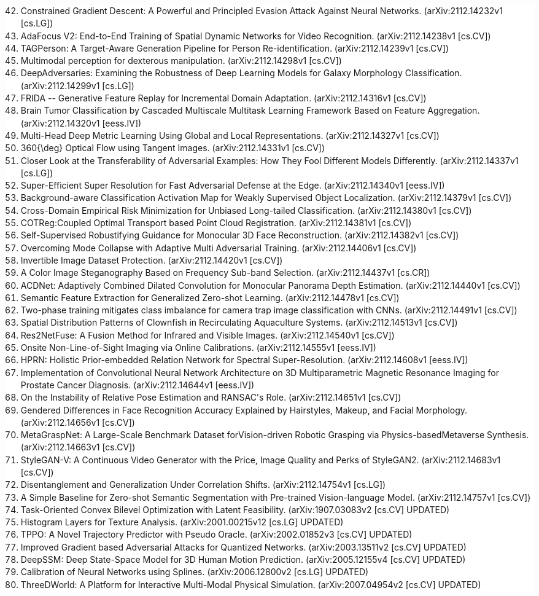 42. Constrained Gradient Descent: A Powerful and Principled Evasion Attack Against Neural Networks. (arXiv:2112.14232v1 [cs.LG])
43. AdaFocus V2: End-to-End Training of Spatial Dynamic Networks for Video Recognition. (arXiv:2112.14238v1 [cs.CV])
44. TAGPerson: A Target-Aware Generation Pipeline for Person Re-identification. (arXiv:2112.14239v1 [cs.CV])
45. Multimodal perception for dexterous manipulation. (arXiv:2112.14298v1 [cs.CV])
46. DeepAdversaries: Examining the Robustness of Deep Learning Models for Galaxy Morphology Classification. (arXiv:2112.14299v1 [cs.LG])
47. FRIDA -- Generative Feature Replay for Incremental Domain Adaptation. (arXiv:2112.14316v1 [cs.CV])
48. Brain Tumor Classification by Cascaded Multiscale Multitask Learning Framework Based on Feature Aggregation. (arXiv:2112.14320v1 [eess.IV])
49. Multi-Head Deep Metric Learning Using Global and Local Representations. (arXiv:2112.14327v1 [cs.CV])
50. 360{\deg} Optical Flow using Tangent Images. (arXiv:2112.14331v1 [cs.CV])
51. Closer Look at the Transferability of Adversarial Examples: How They Fool Different Models Differently. (arXiv:2112.14337v1 [cs.LG])
52. Super-Efficient Super Resolution for Fast Adversarial Defense at the Edge. (arXiv:2112.14340v1 [eess.IV])
53. Background-aware Classification Activation Map for Weakly Supervised Object Localization. (arXiv:2112.14379v1 [cs.CV])
54. Cross-Domain Empirical Risk Minimization for Unbiased Long-tailed Classification. (arXiv:2112.14380v1 [cs.CV])
55. COTReg:Coupled Optimal Transport based Point Cloud Registration. (arXiv:2112.14381v1 [cs.CV])
56. Self-Supervised Robustifying Guidance for Monocular 3D Face Reconstruction. (arXiv:2112.14382v1 [cs.CV])
57. Overcoming Mode Collapse with Adaptive Multi Adversarial Training. (arXiv:2112.14406v1 [cs.CV])
58. Invertible Image Dataset Protection. (arXiv:2112.14420v1 [cs.CV])
59. A Color Image Steganography Based on Frequency Sub-band Selection. (arXiv:2112.14437v1 [cs.CR])
60. ACDNet: Adaptively Combined Dilated Convolution for Monocular Panorama Depth Estimation. (arXiv:2112.14440v1 [cs.CV])
61. Semantic Feature Extraction for Generalized Zero-shot Learning. (arXiv:2112.14478v1 [cs.CV])
62. Two-phase training mitigates class imbalance for camera trap image classification with CNNs. (arXiv:2112.14491v1 [cs.CV])
63. Spatial Distribution Patterns of Clownfish in Recirculating Aquaculture Systems. (arXiv:2112.14513v1 [cs.CV])
64. Res2NetFuse: A Fusion Method for Infrared and Visible Images. (arXiv:2112.14540v1 [cs.CV])
65. Onsite Non-Line-of-Sight Imaging via Online Calibrations. (arXiv:2112.14555v1 [eess.IV])
66. HPRN: Holistic Prior-embedded Relation Network for Spectral Super-Resolution. (arXiv:2112.14608v1 [eess.IV])
67. Implementation of Convolutional Neural Network Architecture on 3D Multiparametric Magnetic Resonance Imaging for Prostate Cancer Diagnosis. (arXiv:2112.14644v1 [eess.IV])
68. On the Instability of Relative Pose Estimation and RANSAC's Role. (arXiv:2112.14651v1 [cs.CV])
69. Gendered Differences in Face Recognition Accuracy Explained by Hairstyles, Makeup, and Facial Morphology. (arXiv:2112.14656v1 [cs.CV])
70. MetaGraspNet: A Large-Scale Benchmark Dataset forVision-driven Robotic Grasping via Physics-basedMetaverse Synthesis. (arXiv:2112.14663v1 [cs.CV])
71. StyleGAN-V: A Continuous Video Generator with the Price, Image Quality and Perks of StyleGAN2. (arXiv:2112.14683v1 [cs.CV])
72. Disentanglement and Generalization Under Correlation Shifts. (arXiv:2112.14754v1 [cs.LG])
73. A Simple Baseline for Zero-shot Semantic Segmentation with Pre-trained Vision-language Model. (arXiv:2112.14757v1 [cs.CV])
74. Task-Oriented Convex Bilevel Optimization with Latent Feasibility. (arXiv:1907.03083v2 [cs.CV] UPDATED)
75. Histogram Layers for Texture Analysis. (arXiv:2001.00215v12 [cs.LG] UPDATED)
76. TPPO: A Novel Trajectory Predictor with Pseudo Oracle. (arXiv:2002.01852v3 [cs.CV] UPDATED)
77. Improved Gradient based Adversarial Attacks for Quantized Networks. (arXiv:2003.13511v2 [cs.CV] UPDATED)
78. DeepSSM: Deep State-Space Model for 3D Human Motion Prediction. (arXiv:2005.12155v4 [cs.CV] UPDATED)
79. Calibration of Neural Networks using Splines. (arXiv:2006.12800v2 [cs.LG] UPDATED)
80. ThreeDWorld: A Platform for Interactive Multi-Modal Physical Simulation. (arXiv:2007.04954v2 [cs.CV] UPDATED)